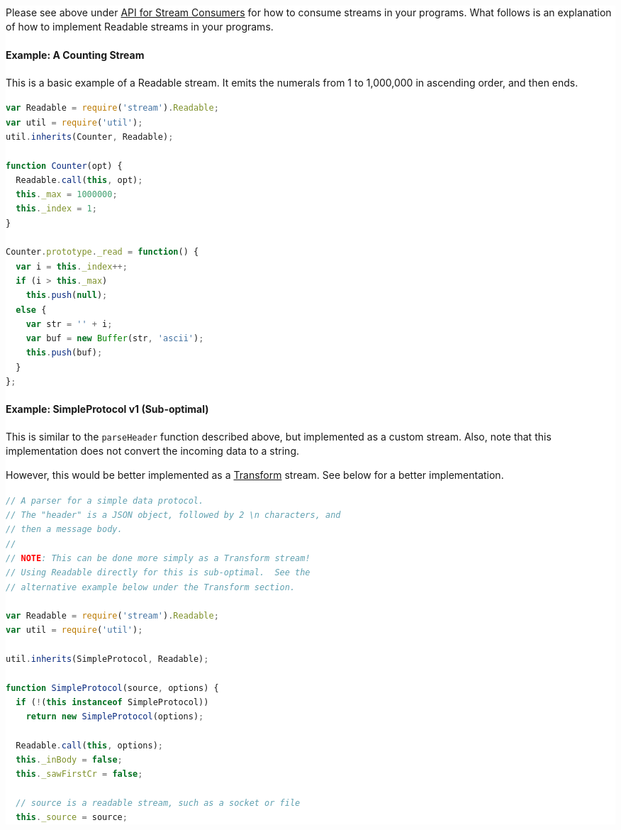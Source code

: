 Please see above under [API for Stream Consumers][] for how to consume
streams in your programs.  What follows is an explanation of how to
implement Readable streams in your programs.

#### Example: A Counting Stream



This is a basic example of a Readable stream.  It emits the numerals
from 1 to 1,000,000 in ascending order, and then ends.

```javascript
var Readable = require('stream').Readable;
var util = require('util');
util.inherits(Counter, Readable);

function Counter(opt) {
  Readable.call(this, opt);
  this._max = 1000000;
  this._index = 1;
}

Counter.prototype._read = function() {
  var i = this._index++;
  if (i > this._max)
    this.push(null);
  else {
    var str = '' + i;
    var buf = new Buffer(str, 'ascii');
    this.push(buf);
  }
};
```

#### Example: SimpleProtocol v1 (Sub-optimal)

This is similar to the `parseHeader` function described above, but
implemented as a custom stream.  Also, note that this implementation
does not convert the incoming data to a string.

However, this would be better implemented as a [Transform][] stream.  See
below for a better implementation.

```javascript
// A parser for a simple data protocol.
// The "header" is a JSON object, followed by 2 \n characters, and
// then a message body.
//
// NOTE: This can be done more simply as a Transform stream!
// Using Readable directly for this is sub-optimal.  See the
// alternative example below under the Transform section.

var Readable = require('stream').Readable;
var util = require('util');

util.inherits(SimpleProtocol, Readable);

function SimpleProtocol(source, options) {
  if (!(this instanceof SimpleProtocol))
    return new SimpleProtocol(options);

  Readable.call(this, options);
  this._inBody = false;
  this._sawFirstCr = false;

  // source is a readable stream, such as a socket or file
  this._source = source;
```

[EventEmitter]: events.html#events_class_events_eventemitter
[Object mode]: #stream_object_mode
[`stream.push(chunk)`]: #stream_readable_push_chunk_encoding
[`stream.push(null)`]: #stream_readable_push_chunk_encoding
[`stream.push()`]: #stream_readable_push_chunk_encoding
[`unpipe()`]: #stream_readable_unpipe_destination
[unpiped]: #stream_readable_unpipe_destination
[tcp sockets]: net.html#net_class_net_socket
[zlib streams]: zlib.html
[zlib]: zlib.html
[crypto streams]: crypto.html
[crypto]: crypto.html
[tls.CryptoStream]: tls.html#tls_class_cryptostream
[process.stdin]: process.html#process_process_stdin
[stdout]: process.html#process_process_stdout
[process.stdout]: process.html#process_process_stdout
[process.stderr]: process.html#process_process_stderr
[child process stdout and stderr]: child_process.html#child_process_child_stdout
[API for Stream Consumers]: #stream_api_for_stream_consumers
[API for Stream Implementors]: #stream_api_for_stream_implementors
[Readable]: #stream_class_stream_readable
[Writable]: #stream_class_stream_writable
[Duplex]: #stream_class_stream_duplex
[Transform]: #stream_class_stream_transform
[`_read(size)`]: #stream_readable_read_size_1
[`_read()`]: #stream_readable_read_size_1
[_read]: #stream_readable_read_size_1
[`writable.write(chunk)`]: #stream_writable_write_chunk_encoding_callback
[`write(chunk, encoding, callback)`]: #stream_writable_write_chunk_encoding_callback
[`write()`]: #stream_writable_write_chunk_encoding_callback
[`stream.write(chunk)`]: #stream_writable_write_chunk_encoding_callback
[`_write(chunk, encoding, callback)`]: #stream_writable_write_chunk_encoding_callback_1
[`_write()`]: #stream_writable_write_chunk_encoding_callback_1
[_write]: #stream_writable_write_chunk_encoding_callback_1
[`util.inherits`]: util.html#util_util_inherits_constructor_superconstructor
[`end()`]: #stream_writable_end_chunk_encoding_callback
[`'data'` event]: #stream_event_data
[`resume()`]: #stream_readable_resume
[`readable.resume()`]: #stream_readable_resume
[`pause()`]: #stream_readable_pause
[`unpipe()`]: #stream_readable_unpipe_destination
[`pipe()`]: #stream_readable_pipe_destination_options